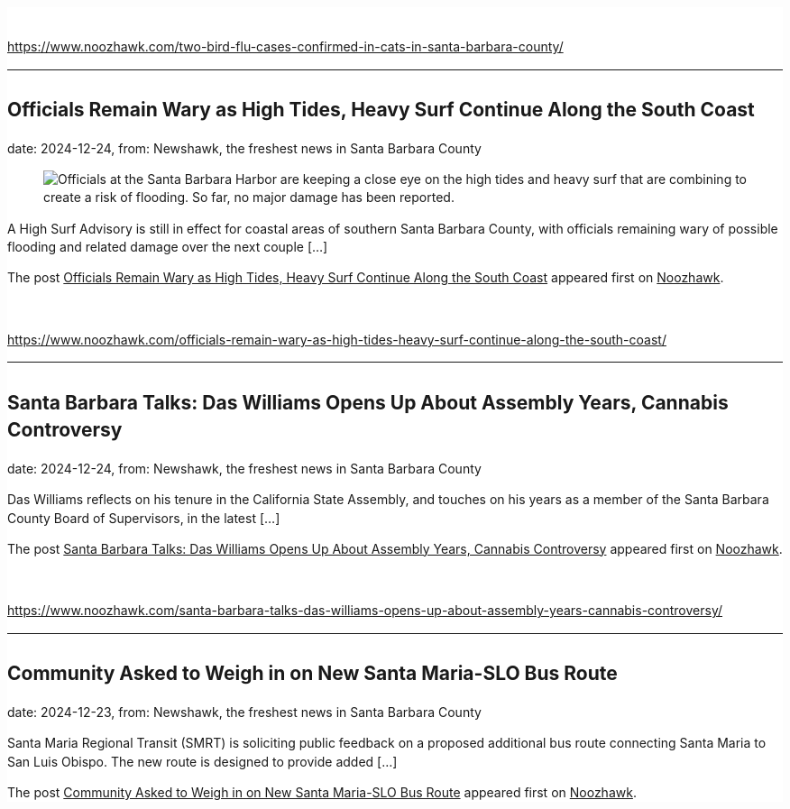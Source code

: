 
<br> 

<https://www.noozhawk.com/two-bird-flu-cases-confirmed-in-cats-in-santa-barbara-county/>

---

## Officials Remain Wary as High Tides, Heavy Surf Continue Along the South Coast

date: 2024-12-24, from: Newshawk, the freshest news in Santa Barbara County

<figure><img width="1024" height="682" src="https://i0.wp.com/www.noozhawk.com/wp-content/uploads/2024/12/12232024-High-Surf-DG-03-2000.jpg?fit=1024%2C682&amp;ssl=1" class="attachment-rss-image-size size-rss-image-size wp-post-image" alt="Officials at the Santa Barbara Harbor are keeping a close eye on the high tides and heavy surf that are combining to create a risk of flooding. So far, no major damage has been reported." decoding="async" srcset="https://i0.wp.com/www.noozhawk.com/wp-content/uploads/2024/12/12232024-High-Surf-DG-03-2000.jpg?w=2000&amp;ssl=1 2000w, https://i0.wp.com/www.noozhawk.com/wp-content/uploads/2024/12/12232024-High-Surf-DG-03-2000.jpg?resize=300%2C200&amp;ssl=1 300w, https://i0.wp.com/www.noozhawk.com/wp-content/uploads/2024/12/12232024-High-Surf-DG-03-2000.jpg?resize=1024%2C682&amp;ssl=1 1024w, https://i0.wp.com/www.noozhawk.com/wp-content/uploads/2024/12/12232024-High-Surf-DG-03-2000.jpg?resize=768%2C512&amp;ssl=1 768w, https://i0.wp.com/www.noozhawk.com/wp-content/uploads/2024/12/12232024-High-Surf-DG-03-2000.jpg?resize=1536%2C1024&amp;ssl=1 1536w, https://i0.wp.com/www.noozhawk.com/wp-content/uploads/2024/12/12232024-High-Surf-DG-03-2000.jpg?resize=1200%2C800&amp;ssl=1 1200w, https://i0.wp.com/www.noozhawk.com/wp-content/uploads/2024/12/12232024-High-Surf-DG-03-2000.jpg?resize=1568%2C1045&amp;ssl=1 1568w, https://i0.wp.com/www.noozhawk.com/wp-content/uploads/2024/12/12232024-High-Surf-DG-03-2000.jpg?resize=400%2C267&amp;ssl=1 400w, https://i0.wp.com/www.noozhawk.com/wp-content/uploads/2024/12/12232024-High-Surf-DG-03-2000.jpg?fit=1024%2C682&amp;ssl=1&amp;w=370 370w" sizes="(max-width: 34.9rem) calc(100vw - 2rem), (max-width: 53rem) calc(8 * (100vw / 12)), (min-width: 53rem) calc(6 * (100vw / 12)), 100vw" /></figure>
<p>A High Surf Advisory is still in effect for coastal areas of southern Santa Barbara County, with officials remaining wary of possible flooding and related damage over the next couple [&#8230;]</p>
<p>The post <a href="https://www.noozhawk.com/officials-remain-wary-as-high-tides-heavy-surf-continue-along-the-south-coast/">Officials Remain Wary as High Tides, Heavy Surf Continue Along the South Coast</a> appeared first on <a href="https://www.noozhawk.com">Noozhawk</a>.</p>
 

<br> 

<https://www.noozhawk.com/officials-remain-wary-as-high-tides-heavy-surf-continue-along-the-south-coast/>

---

## Santa Barbara Talks: Das Williams Opens Up About Assembly Years, Cannabis Controversy

date: 2024-12-24, from: Newshawk, the freshest news in Santa Barbara County

<p>Das Williams reflects on his tenure in the California State Assembly, and touches on his years as a member of the Santa Barbara County Board of Supervisors, in the latest [&#8230;]</p>
<p>The post <a href="https://www.noozhawk.com/santa-barbara-talks-das-williams-opens-up-about-assembly-years-cannabis-controversy/">Santa Barbara Talks: Das Williams Opens Up About Assembly Years, Cannabis Controversy</a> appeared first on <a href="https://www.noozhawk.com">Noozhawk</a>.</p>
 

<br> 

<https://www.noozhawk.com/santa-barbara-talks-das-williams-opens-up-about-assembly-years-cannabis-controversy/>

---

## Community Asked to Weigh in on New Santa Maria-SLO Bus Route

date: 2024-12-23, from: Newshawk, the freshest news in Santa Barbara County

<p>Santa Maria Regional Transit (SMRT) is soliciting public feedback on a proposed additional bus route connecting Santa Maria to San Luis Obispo. The new route is designed to provide added [&#8230;]</p>
<p>The post <a href="https://www.noozhawk.com/community-asked-to-weigh-in-on-new-santa-maria-slo-bus-route/">Community Asked to Weigh in on New Santa Maria-SLO Bus Route</a> appeared first on <a href="https://www.noozhawk.com">Noozhawk</a>.</p>
 